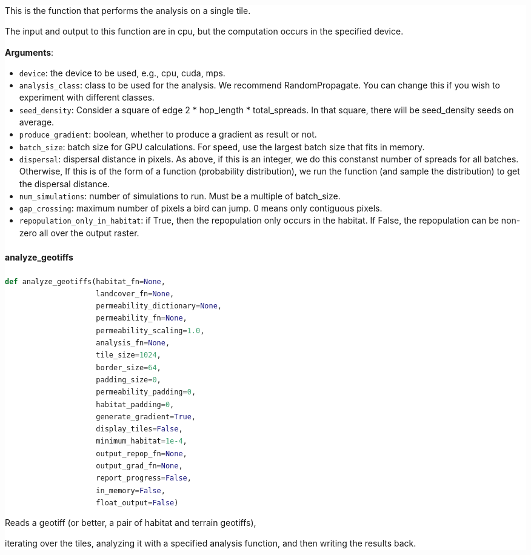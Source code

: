This is the function that performs the analysis on a single tile.

The input and output to this function are in cpu, but the computation occurs in
the specified device.

**Arguments**:

- `device`: the device to be used, e.g., cpu, cuda, mps.
- `analysis_class`: class to be used for the analysis.  We recommend RandomPropagate.
You can change this if you wish to experiment with different classes.
- `seed_density`: Consider a square of edge 2 * hop_length * total_spreads.
In that square, there will be seed_density seeds on average.
- `produce_gradient`: boolean, whether to produce a gradient as result or not.
- `batch_size`: batch size for GPU calculations. For speed, use the largest 
batch size that fits in memory.
- `dispersal`: dispersal distance in pixels.
As above, if this is an integer, we do this constanst number of spreads
for all batches. Otherwise, If this is of the form of a function
(probability distribution), we run the function (and sample the distribution)
to get the dispersal distance.
- `num_simulations`: number of simulations to run. Must be a multiple of batch_size.
- `gap_crossing`: maximum number of pixels a bird can jump. 0 means only contiguous pixels.
- `repopulation_only_in_habitat`: if True, then the repopulation only occurs in the habitat.
If False, the repopulation can be non-zero all over the output raster.

<a id="repopulation.analyze_geotiffs"></a>

#### analyze\_geotiffs

```python
def analyze_geotiffs(habitat_fn=None,
                     landcover_fn=None,
                     permeability_dictionary=None,
                     permeability_fn=None,
                     permeability_scaling=1.0,
                     analysis_fn=None,
                     tile_size=1024,
                     border_size=64,
                     padding_size=0,
                     permeability_padding=0,
                     habitat_padding=0,
                     generate_gradient=True,
                     display_tiles=False,
                     minimum_habitat=1e-4,
                     output_repop_fn=None,
                     output_grad_fn=None,
                     report_progress=False,
                     in_memory=False,
                     float_output=False)
```

Reads a geotiff (or better, a pair of habitat and terrain geotiffs),

iterating over the tiles, analyzing it with a specified analysis function,
and then writing the results back.
